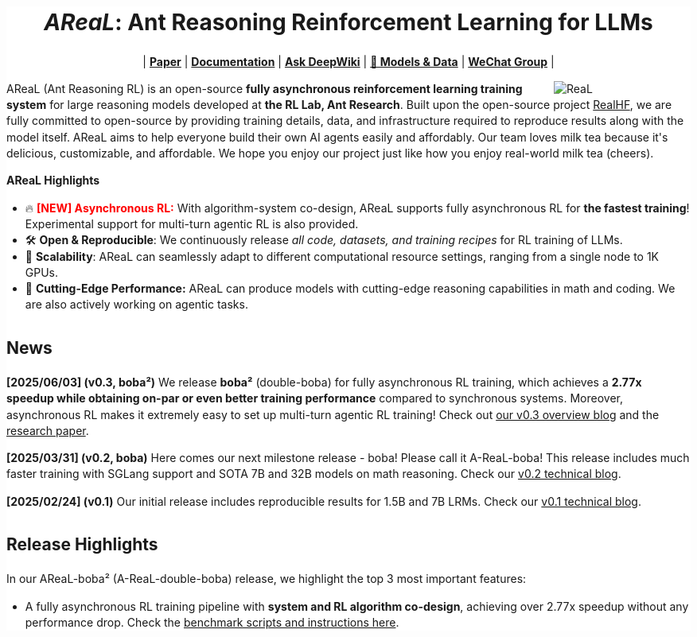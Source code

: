 <h1 align="center">
<em>AReaL</em>: Ant Reasoning Reinforcement Learning for LLMs
</h1>

<p align="center">
| <a href="https://arxiv.org/pdf/2505.24298"><b>Paper</b></a> | <a href="https://inclusionai.github.io/AReaL/"><b>Documentation</b></a> | <a href="https://deepwiki.com/inclusionAI/AReaL"><b>Ask DeepWiki</b></a> | <a href="https://huggingface.co/collections/inclusionAI/areal-boba-2-683f0e819ccb7bb2e1b2f2d5"><b>🤗 Models & Data</b></a> |
<a href="./assets/wechat_qrcode.png" target="_blank"><b>WeChat Group</b></a> |
</p>

<img align="right" alt="ReaL" src="/assets/logo.png" width="20%">

AReaL (Ant Reasoning RL) is an open-source **fully asynchronous reinforcement learning training system** for large reasoning models developed at **the RL Lab, Ant Research**. Built upon the open-source project [RealHF](https://github.com/openpsi-project/ReaLHF), we are fully committed to open-source by providing training details, data, and infrastructure required to reproduce results along with the model itself. AReaL aims to help everyone build their own AI agents easily and affordably. Our team loves milk tea because it's delicious, customizable, and affordable. We hope you enjoy our project just like how you enjoy real-world milk tea (cheers).

**AReaL Highlights**

+ 🔥 <span style="color: red; font-weight: bold;">**[NEW] Asynchronous RL:**</span> With algorithm-system co-design, AReaL supports fully asynchronous RL for **the fastest training**! Experimental support for multi-turn agentic RL is also provided.
+ 🛠️ **Open & Reproducible**: We continuously release _all code, datasets, and training recipes_ for RL training of LLMs.
+ 🚀 **Scalability**: AReaL can seamlessly adapt to different computational resource settings, ranging from a single node to 1K GPUs.
+ 🔪 **Cutting-Edge Performance:** AReaL can produce models with cutting-edge reasoning capabilities in math and coding. We are also actively working on agentic tasks.

## News

**[2025/06/03] (v0.3, boba²)** We release **boba²** (double-boba) for fully asynchronous RL training, which achieves a **2.77x speedup while obtaining on-par or even better training performance** compared to synchronous systems. Moreover, asynchronous RL makes it extremely easy to set up multi-turn agentic RL training! Check out [our v0.3 overview blog](/blog/AReaL_v0_3.md) and the [research paper](https://arxiv.org/pdf/2505.24298).

**[2025/03/31] (v0.2, boba)** Here comes our next milestone release - boba! Please call it A-ReaL-boba! This release includes much faster training with SGLang support and SOTA 7B and 32B models on math reasoning. Check our [v0.2 technical blog](/blog/AReaL_v0_2.md).

**[2025/02/24] (v0.1)** Our initial release includes reproducible results for 1.5B and 7B LRMs. Check our [v0.1 technical blog](/blog/AReaL_v0_1.md).

## Release Highlights

In our AReaL-boba² (A-ReaL-double-boba) release, we highlight the top 3 most important features:

+ A fully asynchronous RL training pipeline with **system and RL algorithm co-design**, achieving over 2.77x speedup without any performance drop. Check the [benchmark scripts and instructions here](https://github.com/inclusionAI/AReaL/tree/main/benchmark/verl_v0_3_0_post1_76084d3).
